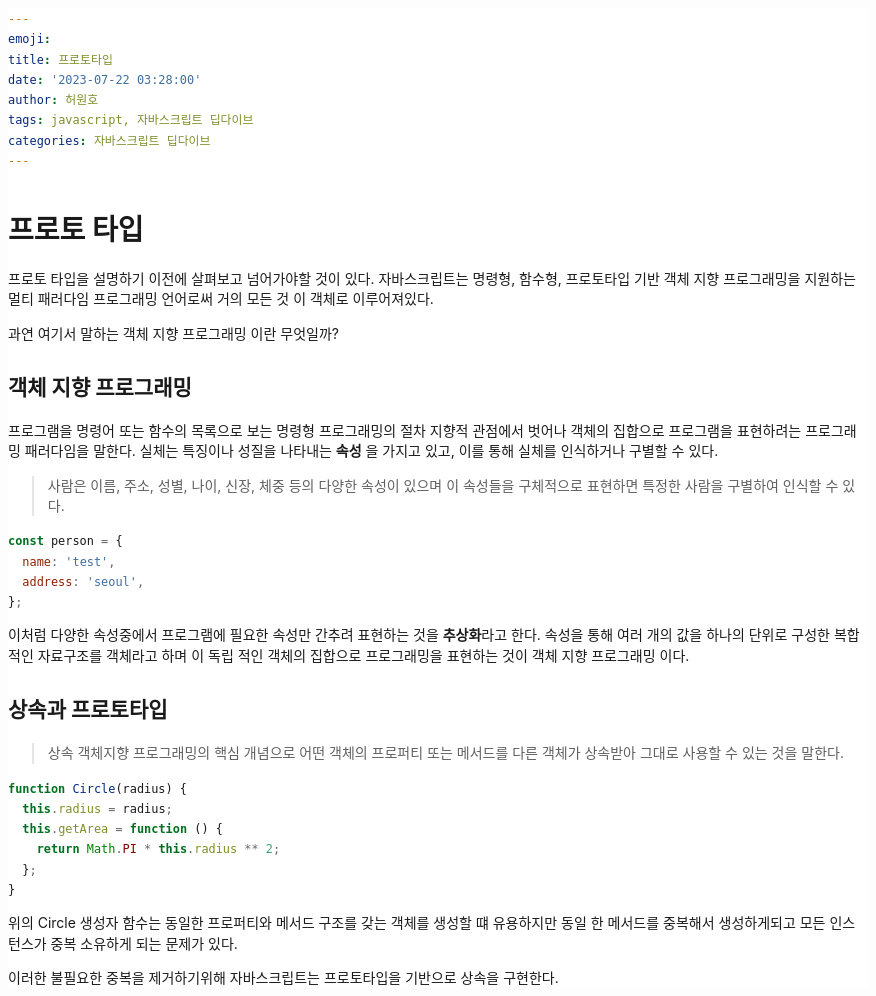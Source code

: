 ```yaml
---
emoji:
title: 프로토타입
date: '2023-07-22 03:28:00'
author: 허원호
tags: javascript, 자바스크립트 딥다이브
categories: 자바스크립트 딥다이브
---
```


# 프로토 타입

프로토 타입을 설명하기 이전에 살펴보고 넘어가야할 것이 있다.
자바스크립트는 명령형, 함수형, 프로토타입 기반 객체 지향 프로그래밍을 지원하는 멀티 패러다임 프로그래밍 언어로써 거의 모든 것 이 객체로 이루어져있다.

과연 여기서 말하는 객체 지향 프로그래밍 이란 무엇일까?

## 객체 지향 프로그래밍

프로그램을 명령어 또는 함수의 목록으로 보는 명령형 프로그래밍의 절차 지향적 관점에서 벗어나 객체의 집합으로 프로그램을 표현하려는 프로그래밍 패러다임을 말한다. 실체는 특징이나 성질을 나타내는 **속성** 을 가지고 있고, 이를 통해 실체를 인식하거나 구별할 수 있다.

> 사람은 이름, 주소, 성별, 나이, 신장, 체중 등의 다양한 속성이 있으며 이 속성들을 구체적으로 표현하면 특정한 사람을 구별하여 인식할 수 있다.

```js
const person = {
  name: 'test',
  address: 'seoul',
};
```

이처럼 다양한 속성중에서 프로그램에 필요한 속성만 간추려 표현하는 것을 **추상화**라고 한다.
속성을 통해 여러 개의 값을 하나의 단위로 구성한 복합 적인 자료구조를 객체라고 하며 이 독립 적인 객체의 집합으로 프로그래밍을 표현하는 것이 객체 지향 프로그래밍 이다.

## 상속과 프로토타입

> 상속
> 객체지향 프로그래밍의 핵심 개념으로 어떤 객체의 프로퍼티 또는 메서드를 다른 객체가 상속받아 그대로 사용할 수 있는 것을 말한다.

```js
function Circle(radius) {
  this.radius = radius;
  this.getArea = function () {
    return Math.PI * this.radius ** 2;
  };
}
```

위의 Circle 생성자 함수는 동일한 프로퍼티와 메서드 구조를 갖는 객체를 생성할 떄 유용하지만 동일 한 메서드를 중복해서 생성하게되고 모든 인스턴스가 중복 소유하게 되는 문제가 있다.

이러한 불필요한 중복을 제거하기위해 자바스크립트는 프로토타입을 기반으로 상속을 구현한다.
